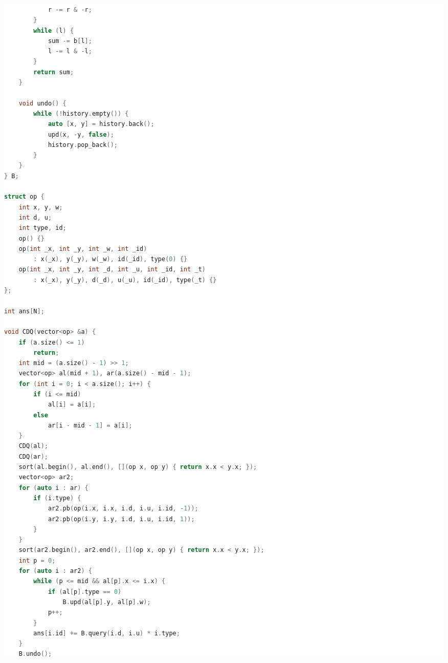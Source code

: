 ```cpp
            r -= r & -r;
        }
        while (l) {
            sum -= b[l];
            l -= l & -l;
        }
        return sum;
    }

    void undo() {
        while (!history.empty()) {
            auto [x, y] = history.back();
            upd(x, -y, false);
            history.pop_back();
        }
    }
} B;

struct op {
    int x, y, w;
    int d, u;
    int type, id;
    op() {}
    op(int _x, int _y, int _w, int _id)
        : x(_x), y(_y), w(_w), id(_id), type(0) {}
    op(int _x, int _y, int _d, int _u, int _id, int _t)
        : x(_x), y(_y), d(_d), u(_u), id(_id), type(_t) {}
};

int ans[N];

void CDQ(vector<op> &a) {
    if (a.size() <= 1)
        return;
    int mid = (a.size() - 1) >> 1;
    vector<op> al(mid + 1), ar(a.size() - mid - 1);
    for (int i = 0; i < a.size(); i++) {
        if (i <= mid)
            al[i] = a[i];
        else
            ar[i - mid - 1] = a[i];
    }
    CDQ(al);
    CDQ(ar);
    sort(al.begin(), al.end(), [](op x, op y) { return x.x < y.x; });
    vector<op> ar2;
    for (auto i : ar) {
        if (i.type) {
            ar2.pb(op(i.x, i.x, i.d, i.u, i.id, -1));
            ar2.pb(op(i.y, i.y, i.d, i.u, i.id, 1));
        }
    }
    sort(ar2.begin(), ar2.end(), [](op x, op y) { return x.x < y.x; });
    int p = 0;
    for (auto i : ar2) {
        while (p <= mid && al[p].x <= i.x) {
            if (al[p].type == 0)
                B.upd(al[p].y, al[p].w);
            p++;
        }
        ans[i.id] += B.query(i.d, i.u) * i.type;
    }
    B.undo();
```